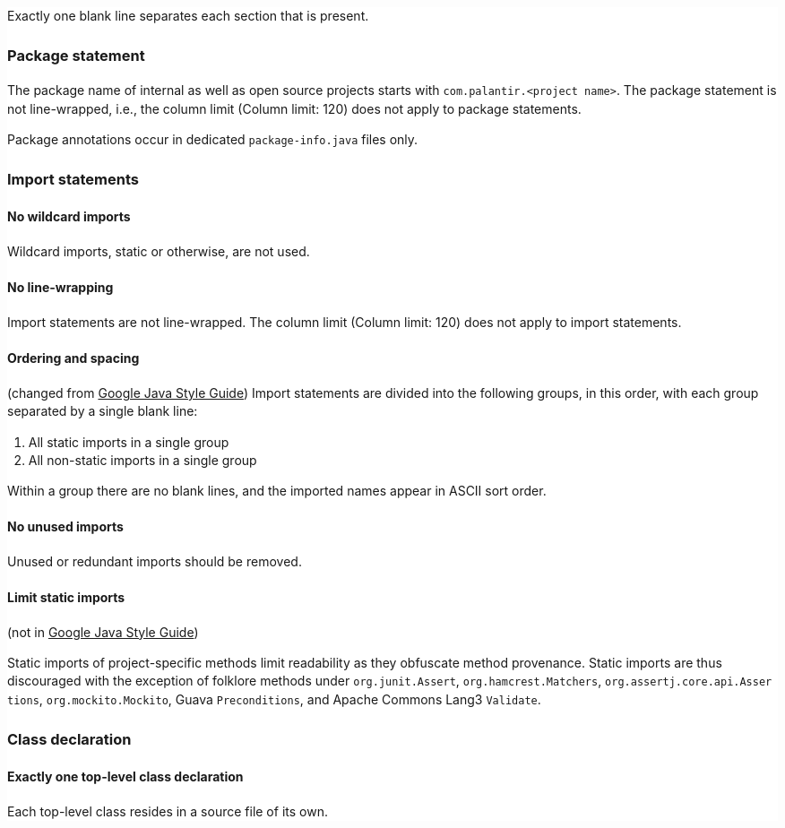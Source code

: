 Exactly one blank line separates each section that is present.

### Package statement

The package name of internal as well as open source projects starts with
`com.palantir.<project name>`. The package statement is not
line-wrapped, i.e., the column limit (Column limit: 120) does not
apply to package statements.

Package annotations occur in dedicated `package-info.java` files only.

### Import statements

#### No wildcard imports

Wildcard imports, static or otherwise, are not used.

#### No line-wrapping

Import statements are not line-wrapped. The column limit
(Column limit: 120) does not apply to import statements.

#### Ordering and spacing

(changed from [Google Java Style
Guide](https://github.com/google/styleguide)) Import statements are
divided into the following groups, in this order, with each group
separated by a single blank line:

1. All static imports in a single group
2. All non-static imports in a single group

Within a group there are no blank lines, and the imported names appear
in ASCII sort order.

#### No unused imports

Unused or redundant imports should be removed.

#### Limit static imports

(not in [Google Java Style Guide](https://github.com/google/styleguide))

Static imports of project-specific methods limit readability as they
obfuscate method provenance. Static imports are thus discouraged with
the exception of folklore methods under `org.junit.Assert`,
`org.hamcrest.Matchers`, `org.assertj.core.api.Assertions`,
`org.mockito.Mockito`, Guava `Preconditions`, and Apache Commons Lang3
`Validate`.

### Class declaration

#### Exactly one top-level class declaration

Each top-level class resides in a source file of its own.
